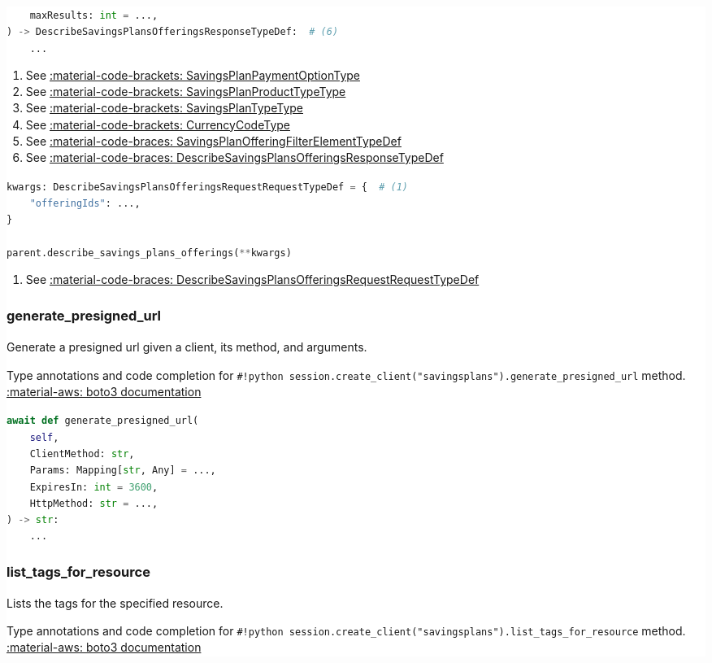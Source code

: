 ```python title="Method definition"
    maxResults: int = ...,
) -> DescribeSavingsPlansOfferingsResponseTypeDef:  # (6)
    ...
```

1. See [:material-code-brackets: SavingsPlanPaymentOptionType](./literals.md#savingsplanpaymentoptiontype) 
2. See [:material-code-brackets: SavingsPlanProductTypeType](./literals.md#savingsplanproducttypetype) 
3. See [:material-code-brackets: SavingsPlanTypeType](./literals.md#savingsplantypetype) 
4. See [:material-code-brackets: CurrencyCodeType](./literals.md#currencycodetype) 
5. See [:material-code-braces: SavingsPlanOfferingFilterElementTypeDef](./type_defs.md#savingsplanofferingfilterelementtypedef) 
6. See [:material-code-braces: DescribeSavingsPlansOfferingsResponseTypeDef](./type_defs.md#describesavingsplansofferingsresponsetypedef) 


```python title="Usage example with kwargs"
kwargs: DescribeSavingsPlansOfferingsRequestRequestTypeDef = {  # (1)
    "offeringIds": ...,
}

parent.describe_savings_plans_offerings(**kwargs)
```

1. See [:material-code-braces: DescribeSavingsPlansOfferingsRequestRequestTypeDef](./type_defs.md#describesavingsplansofferingsrequestrequesttypedef) 

### generate\_presigned\_url

Generate a presigned url given a client, its method, and arguments.

Type annotations and code completion for `#!python session.create_client("savingsplans").generate_presigned_url` method.
[:material-aws: boto3 documentation](https://boto3.amazonaws.com/v1/documentation/api/latest/reference/services/savingsplans.html#SavingsPlans.Client.generate_presigned_url)

```python title="Method definition"
await def generate_presigned_url(
    self,
    ClientMethod: str,
    Params: Mapping[str, Any] = ...,
    ExpiresIn: int = 3600,
    HttpMethod: str = ...,
) -> str:
    ...
```


### list\_tags\_for\_resource

Lists the tags for the specified resource.

Type annotations and code completion for `#!python session.create_client("savingsplans").list_tags_for_resource` method.
[:material-aws: boto3 documentation](https://boto3.amazonaws.com/v1/documentation/api/latest/reference/services/savingsplans.html#SavingsPlans.Client.list_tags_for_resource)
